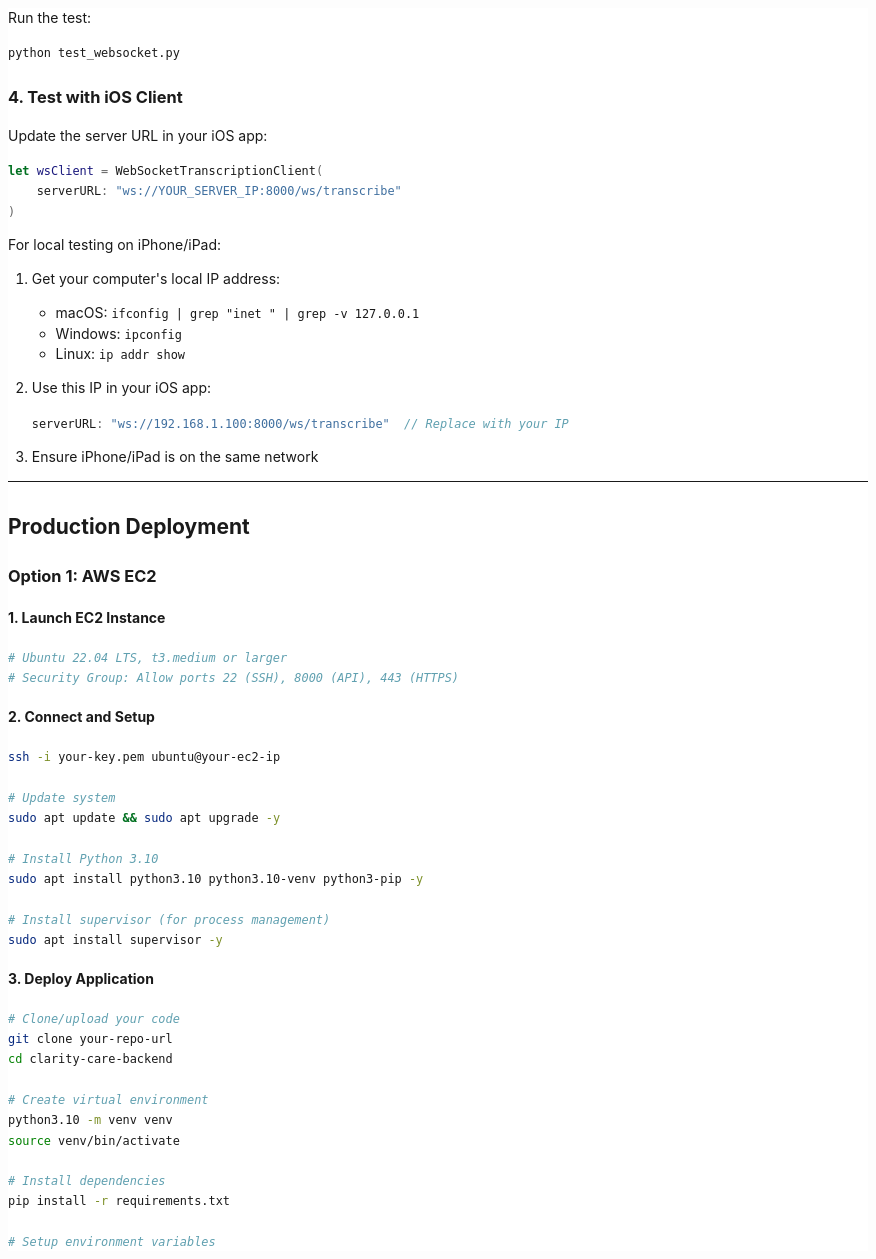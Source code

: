 Run the test:
```bash
python test_websocket.py
```

### 4. Test with iOS Client

Update the server URL in your iOS app:
```swift
let wsClient = WebSocketTranscriptionClient(
    serverURL: "ws://YOUR_SERVER_IP:8000/ws/transcribe"
)
```

For local testing on iPhone/iPad:
1. Get your computer's local IP address:
   - macOS: `ifconfig | grep "inet " | grep -v 127.0.0.1`
   - Windows: `ipconfig`
   - Linux: `ip addr show`

2. Use this IP in your iOS app:
   ```swift
   serverURL: "ws://192.168.1.100:8000/ws/transcribe"  // Replace with your IP
   ```

3. Ensure iPhone/iPad is on the same network

---

## Production Deployment

### Option 1: AWS EC2

#### 1. Launch EC2 Instance
```bash
# Ubuntu 22.04 LTS, t3.medium or larger
# Security Group: Allow ports 22 (SSH), 8000 (API), 443 (HTTPS)
```

#### 2. Connect and Setup
```bash
ssh -i your-key.pem ubuntu@your-ec2-ip

# Update system
sudo apt update && sudo apt upgrade -y

# Install Python 3.10
sudo apt install python3.10 python3.10-venv python3-pip -y

# Install supervisor (for process management)
sudo apt install supervisor -y
```

#### 3. Deploy Application
```bash
# Clone/upload your code
git clone your-repo-url
cd clarity-care-backend

# Create virtual environment
python3.10 -m venv venv
source venv/bin/activate

# Install dependencies
pip install -r requirements.txt

# Setup environment variables
```